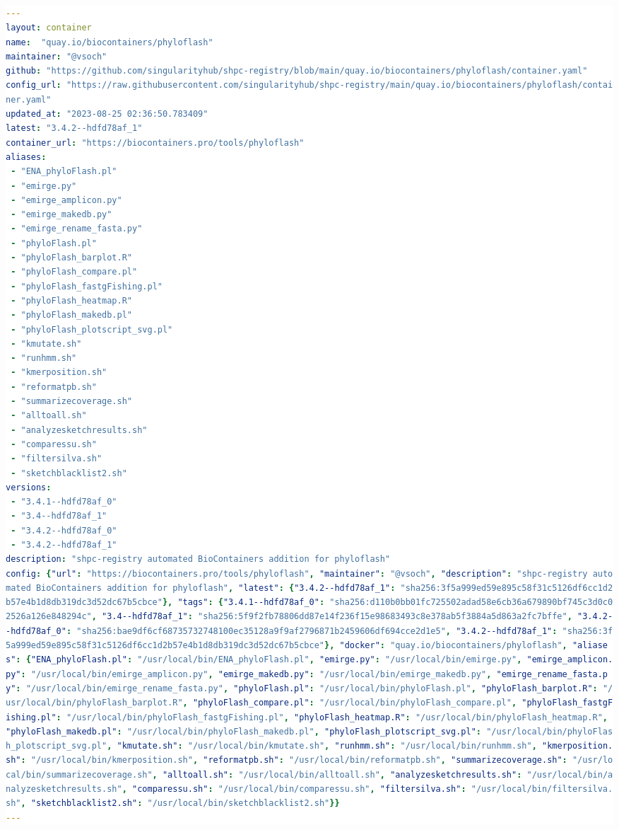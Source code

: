 ```yaml
---
layout: container
name:  "quay.io/biocontainers/phyloflash"
maintainer: "@vsoch"
github: "https://github.com/singularityhub/shpc-registry/blob/main/quay.io/biocontainers/phyloflash/container.yaml"
config_url: "https://raw.githubusercontent.com/singularityhub/shpc-registry/main/quay.io/biocontainers/phyloflash/container.yaml"
updated_at: "2023-08-25 02:36:50.783409"
latest: "3.4.2--hdfd78af_1"
container_url: "https://biocontainers.pro/tools/phyloflash"
aliases:
 - "ENA_phyloFlash.pl"
 - "emirge.py"
 - "emirge_amplicon.py"
 - "emirge_makedb.py"
 - "emirge_rename_fasta.py"
 - "phyloFlash.pl"
 - "phyloFlash_barplot.R"
 - "phyloFlash_compare.pl"
 - "phyloFlash_fastgFishing.pl"
 - "phyloFlash_heatmap.R"
 - "phyloFlash_makedb.pl"
 - "phyloFlash_plotscript_svg.pl"
 - "kmutate.sh"
 - "runhmm.sh"
 - "kmerposition.sh"
 - "reformatpb.sh"
 - "summarizecoverage.sh"
 - "alltoall.sh"
 - "analyzesketchresults.sh"
 - "comparessu.sh"
 - "filtersilva.sh"
 - "sketchblacklist2.sh"
versions:
 - "3.4.1--hdfd78af_0"
 - "3.4--hdfd78af_1"
 - "3.4.2--hdfd78af_0"
 - "3.4.2--hdfd78af_1"
description: "shpc-registry automated BioContainers addition for phyloflash"
config: {"url": "https://biocontainers.pro/tools/phyloflash", "maintainer": "@vsoch", "description": "shpc-registry automated BioContainers addition for phyloflash", "latest": {"3.4.2--hdfd78af_1": "sha256:3f5a999ed59e895c58f31c5126df6cc1d2b57e4b1d8db319dc3d52dc67b5cbce"}, "tags": {"3.4.1--hdfd78af_0": "sha256:d110b0bb01fc725502adad58e6cb36a679890bf745c3d0c02526a126e848294c", "3.4--hdfd78af_1": "sha256:5f9f2fb78806dd87e14f236f15e98683493c8e378ab5f3884a5d863a2fc7bffe", "3.4.2--hdfd78af_0": "sha256:bae9df6cf68735732748100ec35128a9f9af2796871b2459606df694cce2d1e5", "3.4.2--hdfd78af_1": "sha256:3f5a999ed59e895c58f31c5126df6cc1d2b57e4b1d8db319dc3d52dc67b5cbce"}, "docker": "quay.io/biocontainers/phyloflash", "aliases": {"ENA_phyloFlash.pl": "/usr/local/bin/ENA_phyloFlash.pl", "emirge.py": "/usr/local/bin/emirge.py", "emirge_amplicon.py": "/usr/local/bin/emirge_amplicon.py", "emirge_makedb.py": "/usr/local/bin/emirge_makedb.py", "emirge_rename_fasta.py": "/usr/local/bin/emirge_rename_fasta.py", "phyloFlash.pl": "/usr/local/bin/phyloFlash.pl", "phyloFlash_barplot.R": "/usr/local/bin/phyloFlash_barplot.R", "phyloFlash_compare.pl": "/usr/local/bin/phyloFlash_compare.pl", "phyloFlash_fastgFishing.pl": "/usr/local/bin/phyloFlash_fastgFishing.pl", "phyloFlash_heatmap.R": "/usr/local/bin/phyloFlash_heatmap.R", "phyloFlash_makedb.pl": "/usr/local/bin/phyloFlash_makedb.pl", "phyloFlash_plotscript_svg.pl": "/usr/local/bin/phyloFlash_plotscript_svg.pl", "kmutate.sh": "/usr/local/bin/kmutate.sh", "runhmm.sh": "/usr/local/bin/runhmm.sh", "kmerposition.sh": "/usr/local/bin/kmerposition.sh", "reformatpb.sh": "/usr/local/bin/reformatpb.sh", "summarizecoverage.sh": "/usr/local/bin/summarizecoverage.sh", "alltoall.sh": "/usr/local/bin/alltoall.sh", "analyzesketchresults.sh": "/usr/local/bin/analyzesketchresults.sh", "comparessu.sh": "/usr/local/bin/comparessu.sh", "filtersilva.sh": "/usr/local/bin/filtersilva.sh", "sketchblacklist2.sh": "/usr/local/bin/sketchblacklist2.sh"}}
---
```

